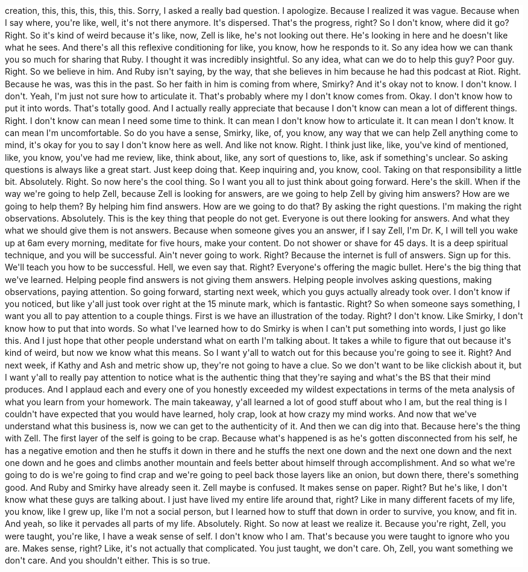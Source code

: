 creation, this, this, this, this, this. Sorry, I asked a really bad question. I apologize. Because I realized it was vague. Because when I say where, you're like, well, it's not there anymore. It's dispersed. That's the progress, right? So I don't know, where did it go? Right. So it's kind of weird because it's like, now, Zell is like, he's not looking out there. He's looking in here and he doesn't like what he sees. And there's all this reflexive conditioning for like, you know, how he responds to it. So any idea how we can thank you so much for sharing that Ruby. I thought it was incredibly insightful. So any idea, what can we do to help this guy? Poor guy. Right. So we believe in him. And Ruby isn't saying, by the way, that she believes in him because he had this podcast at Riot. Right. Because he was, was this in the past. So her faith in him is coming from where, Smirky? And it's okay not to know. I don't know. I don't. Yeah, I'm just not sure how to articulate it. That's probably where my I don't know comes from. Okay. I don't know how to put it into words. That's totally good. And I actually really appreciate that because I don't know can mean a lot of different things. Right. I don't know can mean I need some time to think. It can mean I don't know how to articulate it. It can mean I don't know. It can mean I'm uncomfortable. So do you have a sense, Smirky, like, of, you know, any way that we can help Zell anything come to mind, it's okay for you to say I don't know here as well. And like not know. Right. I think just like, like, you've kind of mentioned, like, you know, you've had me review, like, think about, like, any sort of questions to, like, ask if something's unclear. So asking questions is always like a great start. Just keep doing that. Keep inquiring and, you know, cool. Taking on that responsibility a little bit. Absolutely. Right. So now here's the cool thing. So I want you all to just think about going forward. Here's the skill. When if the way we're going to help Zell, because Zell is looking for answers, are we going to help Zell by giving him answers? How are we going to help them? By helping him find answers. How are we going to do that? By asking the right questions. I'm making the right observations. Absolutely. This is the key thing that people do not get. Everyone is out there looking for answers. And what they what we should give them is not answers. Because when someone gives you an answer, if I say Zell, I'm Dr. K, I will tell you wake up at 6am every morning, meditate for five hours, make your content. Do not shower or shave for 45 days. It is a deep spiritual technique, and you will be successful. Ain't never going to work. Right? Because the internet is full of answers. Sign up for this. We'll teach you how to be successful. Hell, we even say that. Right? Everyone's offering the magic bullet. Here's the big thing that we've learned. Helping people find answers is not giving them answers. Helping people involves asking questions, making observations, paying attention. So going forward, starting next week, which you guys actually already took over. I don't know if you noticed, but like y'all just took over right at the 15 minute mark, which is fantastic. Right? So when someone says something, I want you all to pay attention to a couple things. First is we have an illustration of the today. Right? I don't know. Like Smirky, I don't know how to put that into words. So what I've learned how to do Smirky is when I can't put something into words, I just go like this. And I just hope that other people understand what on earth I'm talking about. It takes a while to figure that out because it's kind of weird, but now we know what this means. So I want y'all to watch out for this because you're going to see it. Right? And next week, if Kathy and Ash and metric show up, they're not going to have a clue. So we don't want to be like clickish about it, but I want y'all to really pay attention to notice what is the authentic thing that they're saying and what's the BS that their mind produces. And I applaud each and every one of you honestly exceeded my wildest expectations in terms of the meta analysis of what you learn from your homework. The main takeaway, y'all learned a lot of good stuff about who I am, but the real thing is I couldn't have expected that you would have learned, holy crap, look at how crazy my mind works. And now that we've understand what this business is, now we can get to the authenticity of it. And then we can dig into that. Because here's the thing with Zell. The first layer of the self is going to be crap. Because what's happened is as he's gotten disconnected from his self, he has a negative emotion and then he stuffs it down in there and he stuffs the next one down and the next one down and the next one down and he goes and climbs another mountain and feels better about himself through accomplishment. And so what we're going to do is we're going to find crap and we're going to peel back those layers like an onion, but down there, there's something good. And Ruby and Smirky have already seen it. Zell maybe is confused. It makes sense on paper. Right? But he's like, I don't know what these guys are talking about. I just have lived my entire life around that, right? Like in many different facets of my life, you know, like I grew up, like I'm not a social person, but I learned how to stuff that down in order to survive, you know, and fit in. And yeah, so like it pervades all parts of my life. Absolutely. Right. So now at least we realize it. Because you're right, Zell, you were taught, you're like, I have a weak sense of self. I don't know who I am. That's because you were taught to ignore who you are. Makes sense, right? Like, it's not actually that complicated. You just taught, we don't care. Oh, Zell, you want something we don't care. And you shouldn't either. This is so true.